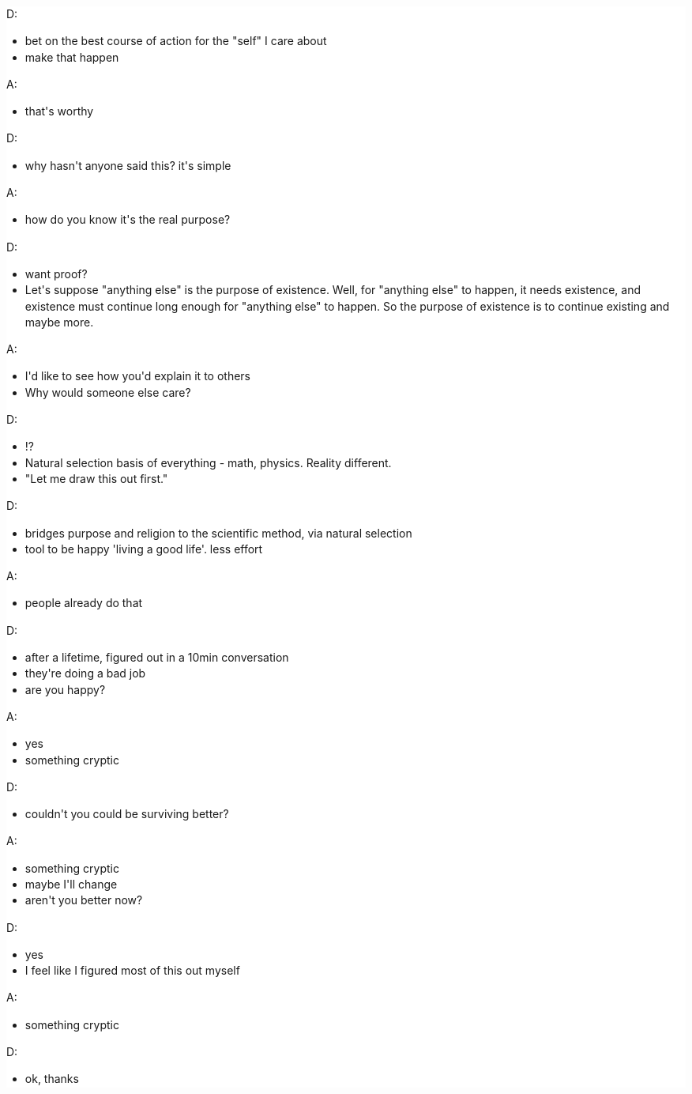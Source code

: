 D: 
* bet on the best course of action for the "self" I care about
* make that happen

A:
* that's worthy

D:
* why hasn't anyone said this? it's simple

A:
* how do you know it's the real purpose? 

D:
* want proof?
* Let's suppose "anything else" is the purpose of existence. Well, for "anything else" to happen, it needs existence, and existence must continue long enough for "anything else" to happen. So the purpose of existence is to continue existing and maybe more.

A:
* I'd like to see how you'd explain it to others
* Why would someone else care?

D:
* !?
* Natural selection basis of everything - math, physics. Reality different.
* "Let me draw this out first."

D:
* bridges purpose and religion to the scientific method, via natural selection
* tool to be happy 'living a good life'. less effort

A:
* people already do that

D:
* after a lifetime, figured out in a 10min conversation
* they're doing a bad job
* are you happy?

A:
* yes
* something cryptic

D:
* couldn't you could be surviving better?

A:
* something cryptic
* maybe I'll change
* aren't you better now?

D:
* yes
* I feel like I figured most of this out myself

A:
* something cryptic

D:
* ok, thanks
